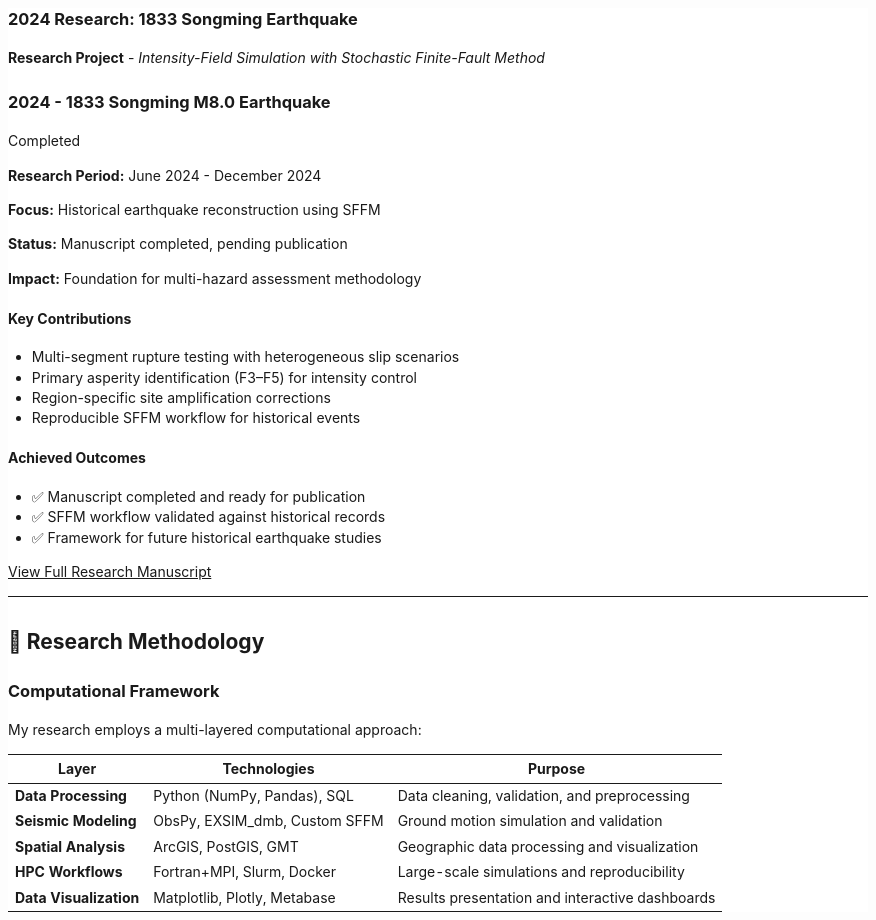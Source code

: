 
### 2024 Research: 1833 Songming Earthquake
**Research Project** - *Intensity-Field Simulation with Stochastic Finite-Fault Method*

<div class="conference-card">
  <div class="conference-header">
    <h3>2024 - 1833 Songming M8.0 Earthquake</h3>
    <span class="conference-status completed">Completed</span>
  </div>
  
  <div class="conference-details">
    <p><strong>Research Period:</strong> June 2024 - December 2024</p>
    <p><strong>Focus:</strong> Historical earthquake reconstruction using SFFM</p>
    <p><strong>Status:</strong> Manuscript completed, pending publication</p>
    <p><strong>Impact:</strong> Foundation for multi-hazard assessment methodology</p>
  </div>
  
  <div class="conference-objectives">
    <h4>Key Contributions</h4>
    <ul>
      <li>Multi-segment rupture testing with heterogeneous slip scenarios</li>
      <li>Primary asperity identification (F3–F5) for intensity control</li>
      <li>Region-specific site amplification corrections</li>
      <li>Reproducible SFFM workflow for historical events</li>
    </ul>
  </div>
  
  <div class="conference-outcomes">
    <h4>Achieved Outcomes</h4>
    <ul>
      <li>✅ Manuscript completed and ready for publication</li>
      <li>✅ SFFM workflow validated against historical records</li>
      <li>✅ Framework for future historical earthquake studies</li>
    </ul>
  </div>
  
  <div class="conference-cta">
    <a href="/conference/2024/" class="cta-button">View Full Research Manuscript</a>
  </div>
</div>

---

## 🔬 Research Methodology

### Computational Framework
My research employs a multi-layered computational approach:

| **Layer** | **Technologies** | **Purpose** |
|-----------|------------------|-------------|
| **Data Processing** | Python (NumPy, Pandas), SQL | Data cleaning, validation, and preprocessing |
| **Seismic Modeling** | ObsPy, EXSIM_dmb, Custom SFFM | Ground motion simulation and validation |
| **Spatial Analysis** | ArcGIS, PostGIS, GMT | Geographic data processing and visualization |
| **HPC Workflows** | Fortran+MPI, Slurm, Docker | Large-scale simulations and reproducibility |
| **Data Visualization** | Matplotlib, Plotly, Metabase | Results presentation and interactive dashboards |
